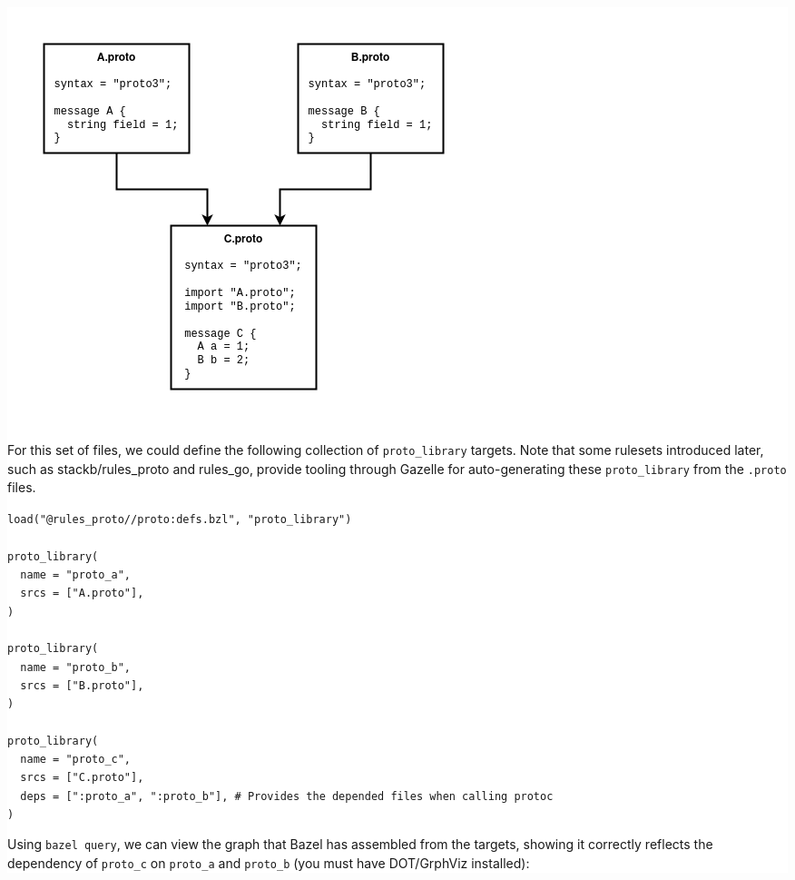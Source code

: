 ![Tree of proto files](./assets/proto-tree.png)

For this set of files, we could define the following collection of `proto_library` targets. Note
that some rulesets introduced later, such as stackb/rules_proto and rules_go, provide tooling
through Gazelle for auto-generating these `proto_library` from the `.proto` files.

```starlark
load("@rules_proto//proto:defs.bzl", "proto_library")

proto_library(
  name = "proto_a",
  srcs = ["A.proto"],
)

proto_library(
  name = "proto_b",
  srcs = ["B.proto"],
)

proto_library(
  name = "proto_c",
  srcs = ["C.proto"],
  deps = [":proto_a", ":proto_b"], # Provides the depended files when calling protoc
)
```

Using `bazel query`, we can view the graph that Bazel has assembled from the targets, showing it
correctly reflects the dependency of `proto_c` on `proto_a` and `proto_b` (you must have DOT/GrphViz
installed):
